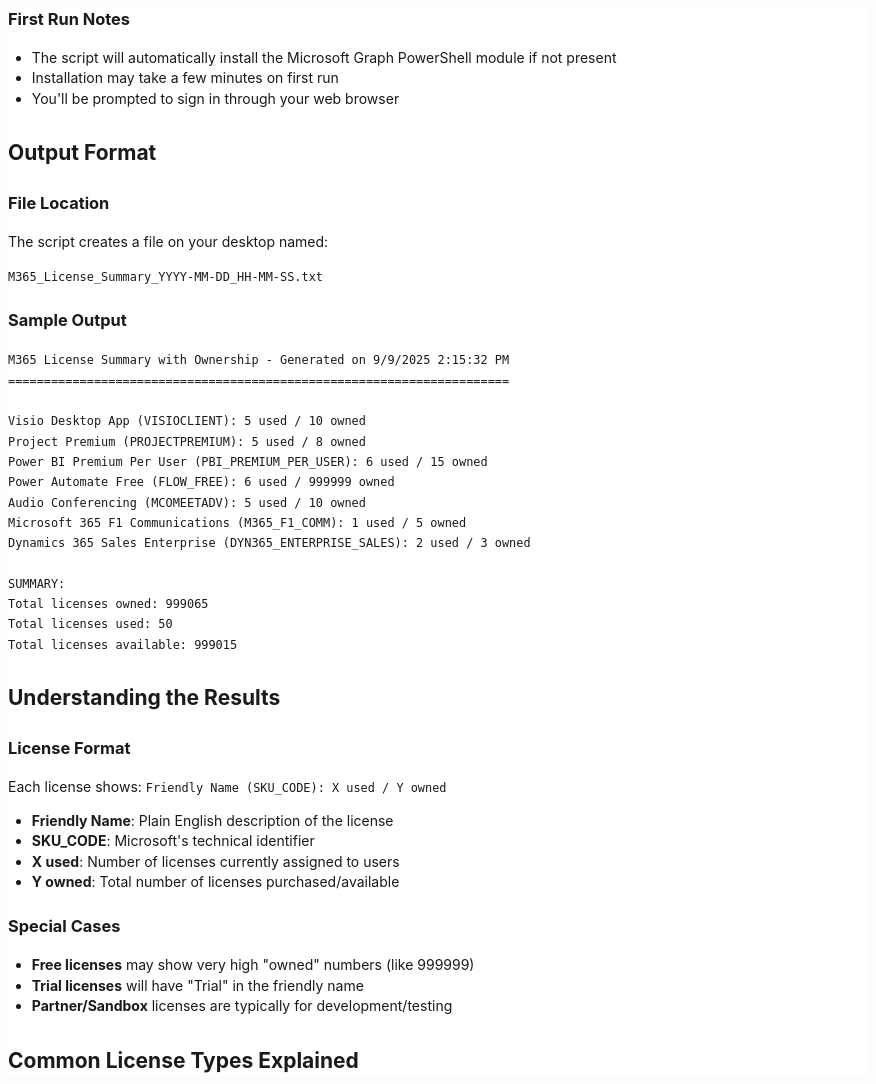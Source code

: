 ### First Run Notes
- The script will automatically install the Microsoft Graph PowerShell module if not present
- Installation may take a few minutes on first run
- You'll be prompted to sign in through your web browser

## Output Format

### File Location
The script creates a file on your desktop named:
```
M365_License_Summary_YYYY-MM-DD_HH-MM-SS.txt
```

### Sample Output
```
M365 License Summary with Ownership - Generated on 9/9/2025 2:15:32 PM
======================================================================

Visio Desktop App (VISIOCLIENT): 5 used / 10 owned
Project Premium (PROJECTPREMIUM): 5 used / 8 owned
Power BI Premium Per User (PBI_PREMIUM_PER_USER): 6 used / 15 owned
Power Automate Free (FLOW_FREE): 6 used / 999999 owned
Audio Conferencing (MCOMEETADV): 5 used / 10 owned
Microsoft 365 F1 Communications (M365_F1_COMM): 1 used / 5 owned
Dynamics 365 Sales Enterprise (DYN365_ENTERPRISE_SALES): 2 used / 3 owned

SUMMARY:
Total licenses owned: 999065
Total licenses used: 50
Total licenses available: 999015
```

## Understanding the Results

### License Format
Each license shows: `Friendly Name (SKU_CODE): X used / Y owned`

- **Friendly Name**: Plain English description of the license
- **SKU_CODE**: Microsoft's technical identifier  
- **X used**: Number of licenses currently assigned to users
- **Y owned**: Total number of licenses purchased/available

### Special Cases
- **Free licenses** may show very high "owned" numbers (like 999999)
- **Trial licenses** will have "Trial" in the friendly name
- **Partner/Sandbox** licenses are typically for development/testing

## Common License Types Explained
